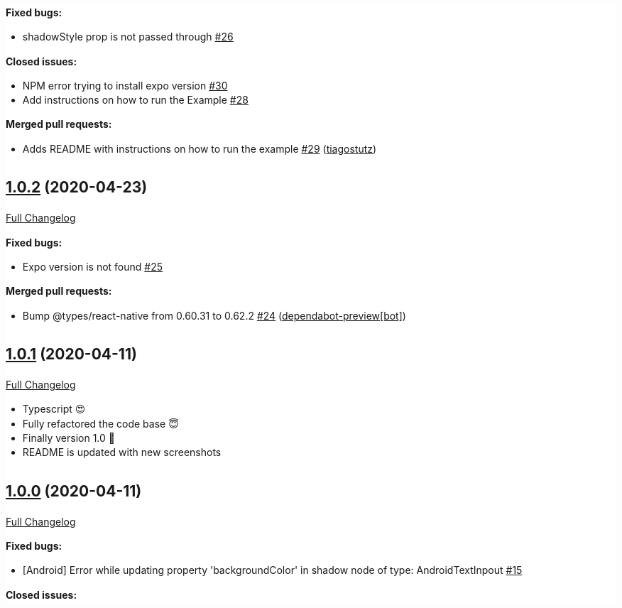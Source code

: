 **Fixed bugs:**

- shadowStyle prop is not passed through [\#26](https://github.com/WrathChaos/react-native-dynamic-search-bar/issues/26)

**Closed issues:**

- NPM error trying to install expo version [\#30](https://github.com/WrathChaos/react-native-dynamic-search-bar/issues/30)
- Add instructions on how to run the Example [\#28](https://github.com/WrathChaos/react-native-dynamic-search-bar/issues/28)

**Merged pull requests:**

- Adds README with instructions on how to run the example [\#29](https://github.com/WrathChaos/react-native-dynamic-search-bar/pull/29) ([tiagostutz](https://github.com/tiagostutz))

## [1.0.2](https://github.com/WrathChaos/react-native-dynamic-search-bar/tree/1.0.2) (2020-04-23)

[Full Changelog](https://github.com/WrathChaos/react-native-dynamic-search-bar/compare/1.0.1...1.0.2)

**Fixed bugs:**

- Expo version is not found [\#25](https://github.com/WrathChaos/react-native-dynamic-search-bar/issues/25)

**Merged pull requests:**

- Bump @types/react-native from 0.60.31 to 0.62.2 [\#24](https://github.com/WrathChaos/react-native-dynamic-search-bar/pull/24) ([dependabot-preview[bot]](https://github.com/apps/dependabot-preview))

## [1.0.1](https://github.com/WrathChaos/react-native-dynamic-search-bar/tree/1.0.1) (2020-04-11)

[Full Changelog](https://github.com/WrathChaos/react-native-dynamic-search-bar/compare/1.0.0...1.0.1)

- Typescript 😍
- Fully refactored the code base 😇
- Finally version 1.0 🥳
- README is updated with new screenshots

## [1.0.0](https://github.com/WrathChaos/react-native-dynamic-search-bar/tree/1.0.0) (2020-04-11)

[Full Changelog](https://github.com/WrathChaos/react-native-dynamic-search-bar/compare/0.3.1...1.0.0)

**Fixed bugs:**

- \[Android\] Error while updating property 'backgroundColor' in shadow node of type: AndroidTextInpout [\#15](https://github.com/WrathChaos/react-native-dynamic-search-bar/issues/15)

**Closed issues:**
